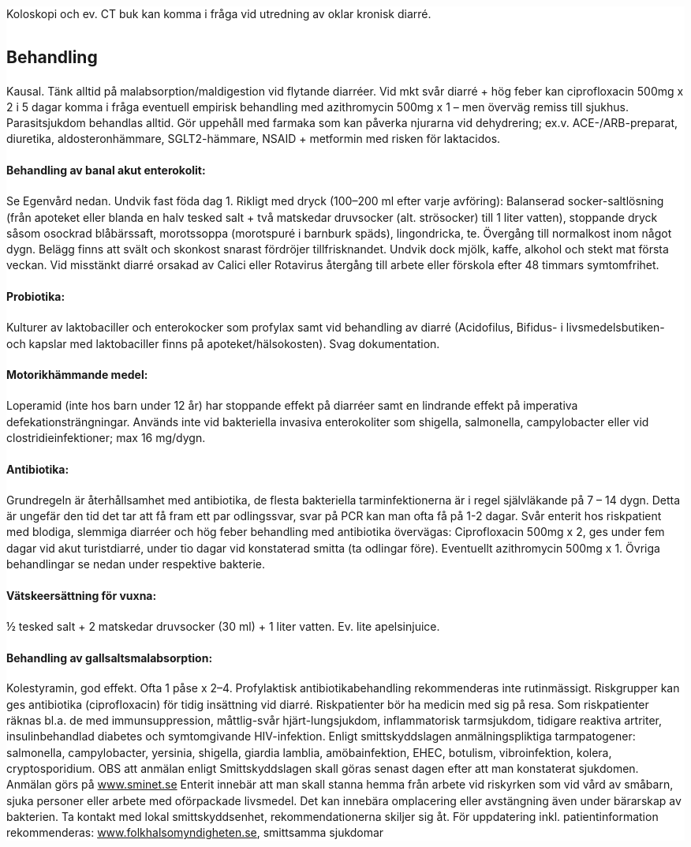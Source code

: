 Koloskopi och ev. CT buk kan komma i fråga vid utredning av oklar kronisk diarré.

## Behandling

Kausal. Tänk alltid på malabsorption/maldigestion vid flytande diarréer. Vid mkt svår diarré + hög feber kan ciprofloxacin 500mg x 2 i 5 dagar komma i fråga eventuell empirisk behandling med azithromycin 500mg x 1 – men överväg remiss till sjukhus. Parasitsjukdom behandlas alltid. Gör uppehåll med farmaka som kan påverka njurarna vid dehydrering; ex.v. ACE-/ARB-preparat, diuretika, aldosteronhämmare, SGLT2-hämmare, NSAID + metformin med risken för laktacidos.

#### Behandling av banal akut enterokolit:

Se Egenvård nedan. Undvik fast föda dag 1. Rikligt med dryck (100–200 ml efter varje avföring): Balanserad socker-saltlösning (från apoteket eller blanda en halv tesked salt + två matskedar druvsocker (alt. strösocker) till 1 liter vatten), stoppande dryck såsom osockrad blåbärssaft, morotssoppa (morotspuré i barnburk späds), lingondricka, te. Övergång till normalkost inom något dygn. Belägg finns att svält och skonkost snarast fördröjer tillfrisknandet. Undvik dock mjölk, kaffe, alkohol och stekt mat första veckan. Vid misstänkt diarré orsakad av Calici eller Rotavirus återgång till arbete eller förskola efter 48 timmars symtomfrihet.

#### Probiotika:

Kulturer av laktobaciller och enterokocker som profylax samt vid behandling av diarré (Acidofilus, Bifidus- i livsmedelsbutiken- och kapslar med laktobaciller finns på apoteket/hälsokosten). Svag dokumentation.

#### Motorikhämmande medel:

Loperamid (inte hos barn under 12 år) har stoppande effekt på diarréer samt en lindrande effekt på imperativa defekationsträngningar. Används inte vid bakteriella invasiva enterokoliter som shigella, salmonella, campylobacter eller vid clostridieinfektioner; max 16 mg/dygn.

#### Antibiotika:

Grundregeln är återhållsamhet med antibiotika, de flesta bakteriella tarminfektionerna är i regel självläkande på 7 – 14 dygn. Detta är ungefär den tid det tar att få fram ett par odlingssvar, svar på PCR kan man ofta få på 1-2 dagar. Svår enterit hos riskpatient med blodiga, slemmiga diarréer och hög feber behandling med antibiotika övervägas: Ciprofloxacin 500mg x 2, ges under fem dagar vid akut turistdiarré, under tio dagar vid konstaterad smitta (ta odlingar före). Eventuellt azithromycin 500mg x 1. Övriga behandlingar se nedan under respektive bakterie.

#### Vätskeersättning för vuxna:

½ tesked salt + 2 matskedar druvsocker (30 ml) + 1 liter vatten. Ev. lite apelsinjuice.

#### Behandling av gallsaltsmalabsorption:

Kolestyramin, god effekt. Ofta 1 påse x 2–4.
Profylaktisk antibiotikabehandling rekommenderas inte rutinmässigt. Riskgrupper kan ges antibiotika (ciprofloxacin) för tidig insättning vid diarré. Riskpatienter bör ha medicin med sig på resa. Som riskpatienter räknas bl.a. de med immunsuppression, måttlig-svår hjärt-lungsjukdom, inflammatorisk tarmsjukdom, tidigare reaktiva artriter, insulinbehandlad diabetes och symtomgivande HIV-infektion.
Enligt smittskyddslagen anmälningspliktiga tarmpatogener: salmonella, campylobacter, yersinia, shigella, giardia lamblia, amöbainfektion, EHEC, botulism, vibroinfektion, kolera, cryptosporidium.
OBS att anmälan enligt Smittskyddslagen skall göras senast dagen efter att man konstaterat sjukdomen.
Anmälan görs på www.sminet.se Enterit innebär att man skall stanna hemma från arbete vid riskyrken som vid vård av småbarn, sjuka personer eller arbete med oförpackade livsmedel. Det kan innebära omplacering eller avstängning även under bärarskap av bakterien. Ta kontakt med lokal smittskyddsenhet, rekommendationerna skiljer sig åt.
För uppdatering inkl. patientinformation rekommenderas: www.folkhalsomyndigheten.se, smittsamma sjukdomar
